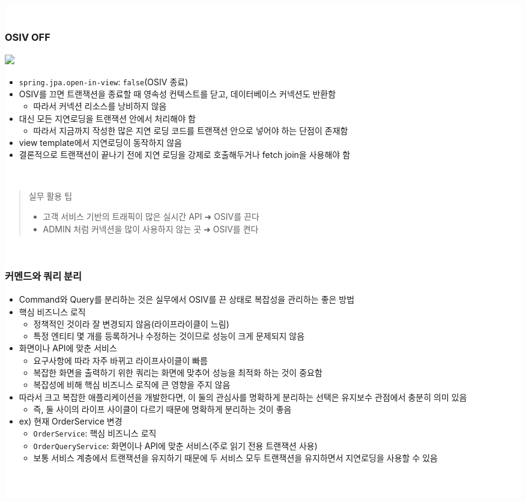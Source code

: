 <br/>

### OSIV OFF

<img width="500" src="https://github.com/jmxx219/SpringJPA/assets/52346113/e3e2fff9-69ef-4dfe-aaed-431d304eb04d">
<br/>

- `spring.jpa.open-in-view`: `false`(OSIV 종료)
- OSIV를 끄면 트랜잭션을 종료할 때 영속성 컨텍스트를 닫고, 데이터베이스 커넥션도 반환함
  - 따라서 커넥션 리소스를 낭비하지 않음
- 대신 모든 지연로딩을 트랜잭션 안에서 처리해야 함
  - 따라서 지금까지 작성한 많은 지연 로딩 코드를 트랜잭션 안으로 넣어야 하는 단점이 존재함 
- view template에서 지연로딩이 동작하지 않음
- 결론적으로 트랜잭션이 끝나기 전에 지연 로딩을 강제로 호출해두거나 fetch join을 사용해야 함

<br/>

> 실무 활용 팁  
> - 고객 서비스 기반의 트래픽이 많은 실시간 API ➜ OSIV를 끈다 
> - ADMIN 처럼 커넥션을 많이 사용하지 않는 곳 ➜ OSIV를 켠다

<br/>

### 커멘드와 쿼리 분리

- Command와 Query를 분리하는 것은 실무에서 OSIV를 끈 상태로 복잡성을 관리하는 좋은 방법
- 핵심 비즈니스 로직
  - 정책적인 것이라 잘 변경되지 않음(라이프라이클이 느림)
  - 특정 엔티티 몇 개를 등록하거나 수정하는 것이므로 성능이 크게 문제되지 않음
- 화면이나 API에 맞춘 서비스
  - 요구사항에 따라 자주 바뀌고 라이프사이클이 빠름
  - 복잡한 화면을 출력하기 위한 쿼리는 화면에 맞추어 성능을 최적화 하는 것이 중요함
  - 복잡성에 비해 핵심 비즈니스 로직에 큰 영향을 주지 않음
- 따라서 크고 복잡한 애플리케이션을 개발한다면, 이 둘의 관심사를 명확하게 분리하는 선택은 유지보수 관점에서 충분히 의미 있음
  - 즉, 둘 사이의 라이프 사이클이 다르기 때문에 명확하게 분리하는 것이 좋음
- ex) 현재 OrderService 변경
  - `OrderService`: 핵심 비즈니스 로직
  - `OrderQueryService`: 화면이나 API에 맞춘 서비스(주로 읽기 전용 트랜잭션 사용)
  - 보통 서비스 계층에서 트랜잭션을 유지하기 때문에 두 서비스 모두 트랜잭션을 유지하면서 지연로딩을 사용할 수 있음

<br/>
<br/>
